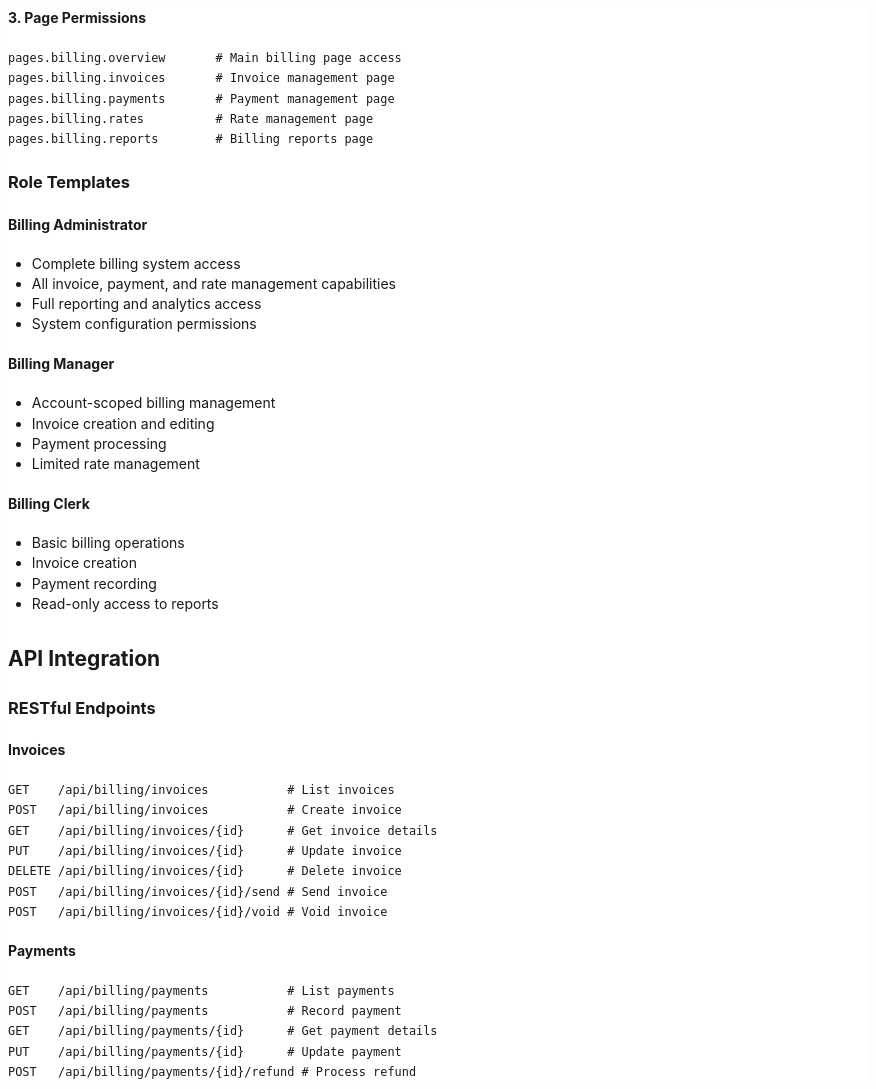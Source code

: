 #### 3. Page Permissions
```
pages.billing.overview       # Main billing page access
pages.billing.invoices       # Invoice management page
pages.billing.payments       # Payment management page
pages.billing.rates          # Rate management page
pages.billing.reports        # Billing reports page
```

### Role Templates

#### Billing Administrator
- Complete billing system access
- All invoice, payment, and rate management capabilities
- Full reporting and analytics access
- System configuration permissions

#### Billing Manager
- Account-scoped billing management
- Invoice creation and editing
- Payment processing
- Limited rate management

#### Billing Clerk
- Basic billing operations
- Invoice creation
- Payment recording
- Read-only access to reports

## API Integration

### RESTful Endpoints

#### Invoices
```
GET    /api/billing/invoices           # List invoices
POST   /api/billing/invoices           # Create invoice
GET    /api/billing/invoices/{id}      # Get invoice details
PUT    /api/billing/invoices/{id}      # Update invoice
DELETE /api/billing/invoices/{id}      # Delete invoice
POST   /api/billing/invoices/{id}/send # Send invoice
POST   /api/billing/invoices/{id}/void # Void invoice
```

#### Payments
```
GET    /api/billing/payments           # List payments
POST   /api/billing/payments           # Record payment
GET    /api/billing/payments/{id}      # Get payment details
PUT    /api/billing/payments/{id}      # Update payment
POST   /api/billing/payments/{id}/refund # Process refund
```
